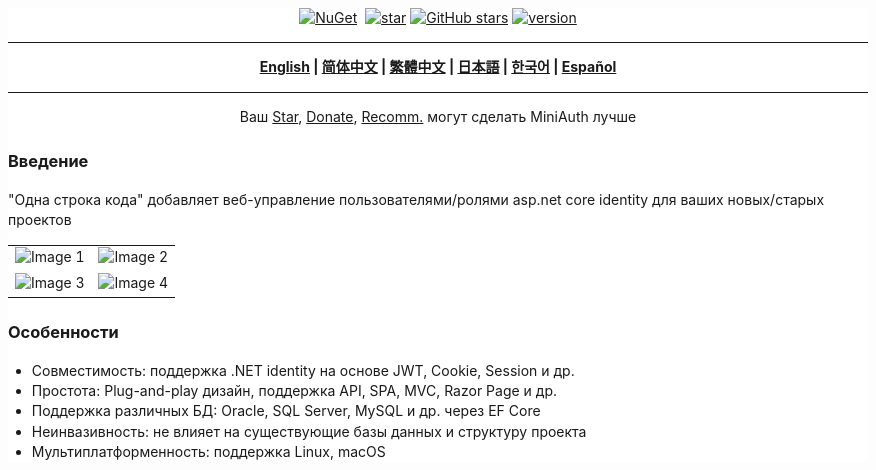 <div align="center">
<p><a href="https://www.nuget.org/packages/MiniAuth"><img src="https://img.shields.io/nuget/v/MiniAuth.svg" alt="NuGet"></a>  <a href="https://www.nuget.org/packages/MiniAuth"><img src="https://img.shields.io/nuget/dt/MiniAuth.svg" alt=""></a>  
<a href="https://gitee.com/shps951023/MiniAuth"><img src="https://gitee.com/shps951023/MiniAuth/badge/star.svg" alt="star"></a> <a href="https://github.com/Mini-Software/MiniAuth" rel="nofollow"><img src="https://img.shields.io/github/stars/Mini-Software/MiniAuth?logo=github" alt="GitHub stars"></a> <a href="https://www.nuget.org/packages/MiniAuth"><img src="https://img.shields.io/badge/.NET-%3E%3D%206.0-red.svg" alt="version"></a>
</p>
</div>

---

<div align="center">
<p><strong>
    <a href="README.md">English</a> | <a href="README.zh-CN.md">简体中文</a> | <a href="README.zh-Hant.md">繁體中文</a> | <a href="README.ja.md">日本語</a> | <a href="README.ko.md">한국어</a> | <a href="README.es.md">Español</a>  
</strong></p>
</div>



---

<div align="center">
 Ваш <a href="https://github.com/mini-software/miniauth">Star</a>, <a href="https://miniexcel.github.io/">Donate</a>, <a href="https://www.linkedin.com/in/itweihan/">Recomm.</a> могут сделать MiniAuth лучше 
</div>




### Введение



"Одна строка кода" добавляет веб-управление пользователями/ролями asp.net core identity для ваших новых/старых проектов

<table>
    <tr>
        <td><img src="https://github.com/mini-software/MiniExcel/assets/12729184/d2aec694-158d-4ebc-bd8b-0e9ae1f855ac" alt="Image 1"></td>
        <td><img src="https://github.com/mini-software/MiniAuth/assets/12729184/2f791e25-9158-495e-9383-4fbedf9b982b" alt="Image 2"></td>
    </tr>
    <tr>
        <td><img src="https://github.com/mini-software/MiniAuth/assets/12729184/03d72ed7-8fb9-465f-9093-24b00279eeb2" alt="Image 3"></td>
        <td><img src="https://github.com/mini-software/MiniAuth/assets/12729184/841df179-7e5f-481a-9039-46738b20aa2e" alt="Image 4"></td>
    </tr>
</table>


### Особенности

- Совместимость: поддержка .NET identity на основе JWT, Cookie, Session и др.
- Простота: Plug-and-play дизайн, поддержка API, SPA, MVC, Razor Page и др.
- Поддержка различных БД: Oracle, SQL Server, MySQL и др. через EF Core
- Неинвазивность: не влияет на существующие базы данных и структуру проекта
- Мультиплатформенность: поддержка Linux, macOS
